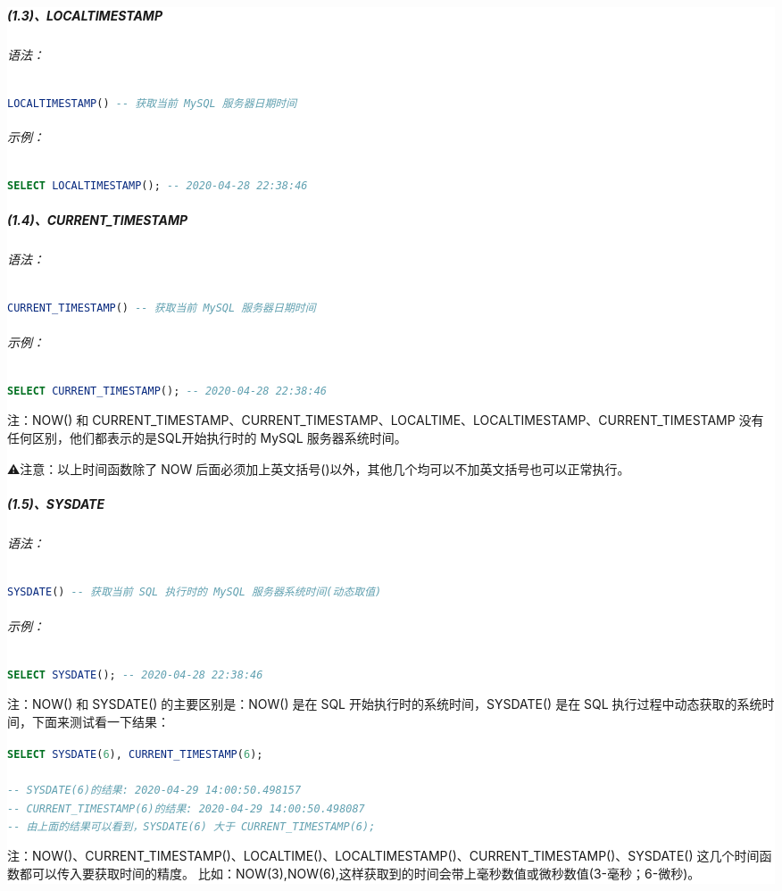 ##### (1.3)、LOCALTIMESTAMP

###### 语法：

```SQL
LOCALTIMESTAMP() -- 获取当前 MySQL 服务器日期时间
```

###### 示例：

```SQL
SELECT LOCALTIMESTAMP(); -- 2020-04-28 22:38:46
```

##### (1.4)、CURRENT_TIMESTAMP

###### 语法：

```SQL
CURRENT_TIMESTAMP() -- 获取当前 MySQL 服务器日期时间
```

###### 示例：

```SQL
SELECT CURRENT_TIMESTAMP(); -- 2020-04-28 22:38:46
```

注：NOW() 和 CURRENT_TIMESTAMP、CURRENT_TIMESTAMP、LOCALTIME、LOCALTIMESTAMP、CURRENT_TIMESTAMP 没有任何区别，他们都表示的是SQL开始执行时的 MySQL 服务器系统时间。

⚠️注意：以上时间函数除了 NOW 后面必须加上英文括号()以外，其他几个均可以不加英文括号也可以正常执行。

##### (1.5)、SYSDATE

###### 语法：

```SQL
SYSDATE() -- 获取当前 SQL 执行时的 MySQL 服务器系统时间(动态取值)
```

###### 示例：

```SQL
SELECT SYSDATE(); -- 2020-04-28 22:38:46
```

注：NOW() 和 SYSDATE() 的主要区别是：NOW() 是在 SQL 开始执行时的系统时间，SYSDATE() 是在 SQL 执行过程中动态获取的系统时间，下面来测试看一下结果：

```SQL
SELECT SYSDATE(6), CURRENT_TIMESTAMP(6);

-- SYSDATE(6)的结果: 2020-04-29 14:00:50.498157
-- CURRENT_TIMESTAMP(6)的结果: 2020-04-29 14:00:50.498087
-- 由上面的结果可以看到，SYSDATE(6) 大于 CURRENT_TIMESTAMP(6);
```

注：NOW()、CURRENT_TIMESTAMP()、LOCALTIME()、LOCALTIMESTAMP()、CURRENT_TIMESTAMP()、SYSDATE() 这几个时间函数都可以传入要获取时间的精度。
比如：NOW(3),NOW(6),这样获取到的时间会带上毫秒数值或微秒数值(3-毫秒；6-微秒)。
